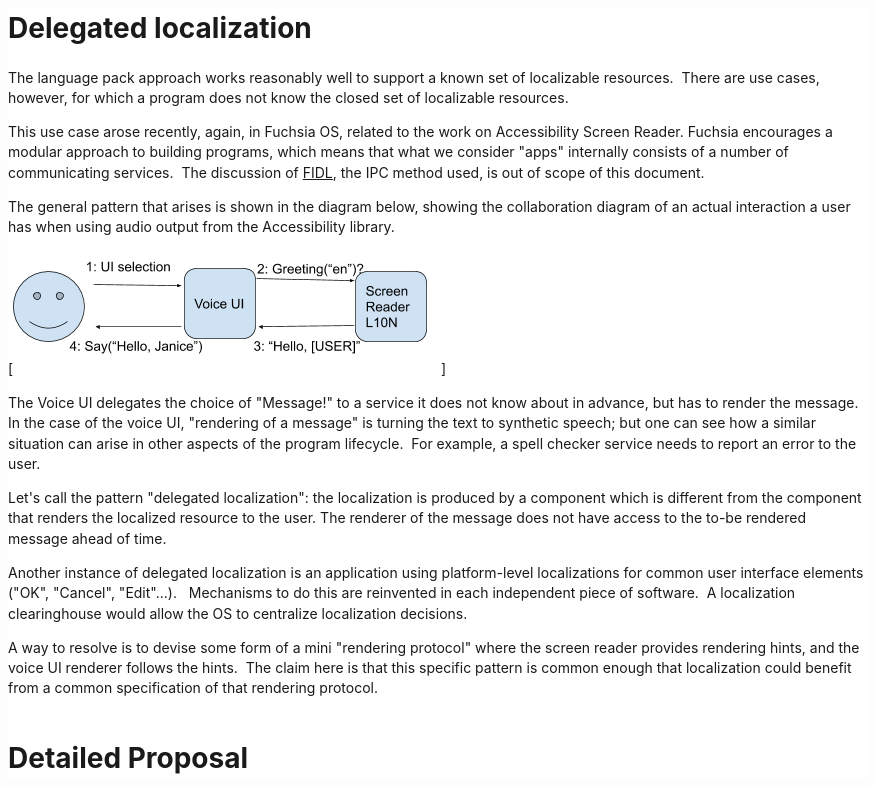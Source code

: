 # Delegated localization

The language pack approach works reasonably well to support a known set
of localizable resources.  There are use cases, however, for which a
program does not know the closed set of localizable resources.

This use case arose recently, again, in Fuchsia OS, related to the work on
Accessibility Screen Reader. Fuchsia encourages a modular approach to building
programs, which means that what we consider "apps" internally consists of a
number of communicating services.  The discussion of
[FIDL](https://fuchsia.dev/fuchsia-src/development/languages/fidl), the IPC
method used, is out of scope of this document.

The general pattern that arises is shown in the diagram below, showing
the collaboration diagram of an actual interaction a user has when using
audio output from the Accessibility library.

[![Diagram showing interaction with users](pr002/image1.png)]

The Voice UI delegates the choice of "Message!" to a service it does
not know about in advance, but has to render the message. In the case of
the voice UI, "rendering of a message" is turning the text to synthetic
speech; but one can see how a similar situation can arise in other
aspects of the program lifecycle.  For example, a spell checker service
needs to report an error to the user.

Let's call the pattern "delegated localization": the localization
is produced by a component which is different from the component that
renders the localized resource to the user. The renderer of the
message does not have access to the to-be rendered message ahead of
time.

Another instance of delegated localization is an application using
platform-level localizations for common user interface elements ("OK",
"Cancel", "Edit"\...).   Mechanisms to do this are reinvented in each
independent piece of software.  A localization clearinghouse would allow
the OS to centralize localization decisions.

A way to resolve is to devise some form of a mini "rendering protocol"
where the screen reader provides rendering hints, and the voice UI
renderer follows the hints.  The claim here is that this specific
pattern is common enough that localization could benefit from a common
specification of that rendering protocol.

# Detailed Proposal
